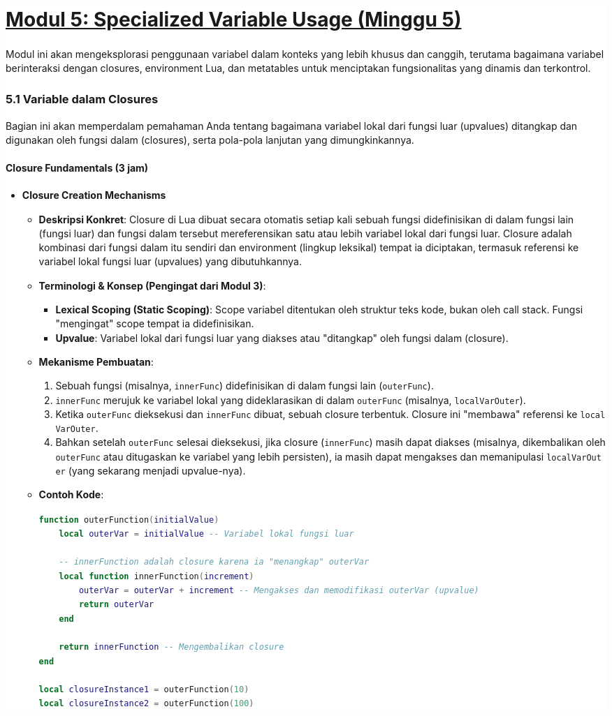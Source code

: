 # **[Modul 5: Specialized Variable Usage (Minggu 5)][1]**

Modul ini akan mengeksplorasi penggunaan variabel dalam konteks yang lebih khusus dan canggih, terutama bagaimana variabel berinteraksi dengan closures, environment Lua, dan metatables untuk menciptakan fungsionalitas yang dinamis dan terkontrol.

### 5.1 Variable dalam Closures

Bagian ini akan memperdalam pemahaman Anda tentang bagaimana variabel lokal dari fungsi luar (upvalues) ditangkap dan digunakan oleh fungsi dalam (closures), serta pola-pola lanjutan yang dimungkinkannya.

#### **Closure Fundamentals (3 jam)**

- **Closure Creation Mechanisms**

  - **Deskripsi Konkret**: Closure di Lua dibuat secara otomatis setiap kali sebuah fungsi didefinisikan di dalam fungsi lain (fungsi luar) dan fungsi dalam tersebut mereferensikan satu atau lebih variabel lokal dari fungsi luar. Closure adalah kombinasi dari fungsi dalam itu sendiri dan environment (lingkup leksikal) tempat ia diciptakan, termasuk referensi ke variabel lokal fungsi luar (upvalues) yang dibutuhkannya.
  - **Terminologi & Konsep (Pengingat dari Modul 3)**:
    - **Lexical Scoping (Static Scoping)**: Scope variabel ditentukan oleh struktur teks kode, bukan oleh call stack. Fungsi "mengingat" scope tempat ia didefinisikan.
    - **Upvalue**: Variabel lokal dari fungsi luar yang diakses atau "ditangkap" oleh fungsi dalam (closure).
  - **Mekanisme Pembuatan**:
    1.  Sebuah fungsi (misalnya, `innerFunc`) didefinisikan di dalam fungsi lain (`outerFunc`).
    2.  `innerFunc` merujuk ke variabel lokal yang dideklarasikan di dalam `outerFunc` (misalnya, `localVarOuter`).
    3.  Ketika `outerFunc` dieksekusi dan `innerFunc` dibuat, sebuah closure terbentuk. Closure ini "membawa" referensi ke `localVarOuter`.
    4.  Bahkan setelah `outerFunc` selesai dieksekusi, jika closure (`innerFunc`) masih dapat diakses (misalnya, dikembalikan oleh `outerFunc` atau ditugaskan ke variabel yang lebih persisten), ia masih dapat mengakses dan memanipulasi `localVarOuter` (yang sekarang menjadi upvalue-nya).
  - **Contoh Kode**:

    ```lua
    function outerFunction(initialValue)
        local outerVar = initialValue -- Variabel lokal fungsi luar

        -- innerFunction adalah closure karena ia "menangkap" outerVar
        local function innerFunction(increment)
            outerVar = outerVar + increment -- Mengakses dan memodifikasi outerVar (upvalue)
            return outerVar
        end

        return innerFunction -- Mengembalikan closure
    end

    local closureInstance1 = outerFunction(10)
    local closureInstance2 = outerFunction(100)


[5]: ../../../../../../../README.md
[4]: ../../../../README.md
[3]: ../4-advanced-variable-concepts/README.md
[2]: ../../../../../README.md
[1]: ../../README.md
[selanjutnya]: ../../../kontrol-flow/materi/README.md